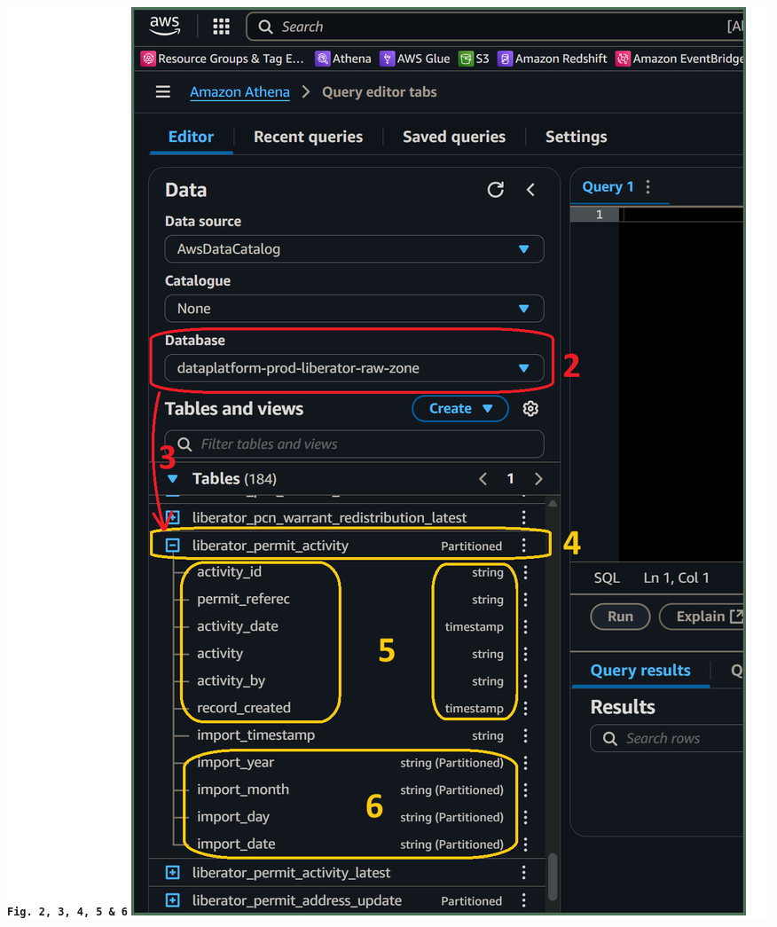 **`Fig. 2, 3, 4, 5 & 6`** ![Fig. 2, 3, 4, 5 & 6](../images/parking-access-my-service-data-history-two-six.png)
